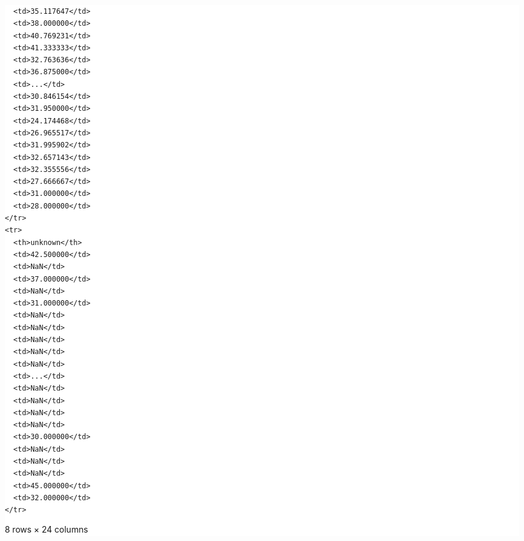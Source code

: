       <td>35.117647</td>
      <td>38.000000</td>
      <td>40.769231</td>
      <td>41.333333</td>
      <td>32.763636</td>
      <td>36.875000</td>
      <td>...</td>
      <td>30.846154</td>
      <td>31.950000</td>
      <td>24.174468</td>
      <td>26.965517</td>
      <td>31.995902</td>
      <td>32.657143</td>
      <td>32.355556</td>
      <td>27.666667</td>
      <td>31.000000</td>
      <td>28.000000</td>
    </tr>
    <tr>
      <th>unknown</th>
      <td>42.500000</td>
      <td>NaN</td>
      <td>37.000000</td>
      <td>NaN</td>
      <td>31.000000</td>
      <td>NaN</td>
      <td>NaN</td>
      <td>NaN</td>
      <td>NaN</td>
      <td>NaN</td>
      <td>...</td>
      <td>NaN</td>
      <td>NaN</td>
      <td>NaN</td>
      <td>NaN</td>
      <td>30.000000</td>
      <td>NaN</td>
      <td>NaN</td>
      <td>NaN</td>
      <td>45.000000</td>
      <td>32.000000</td>
    </tr>
  </tbody>
</table>
<p>8 rows × 24 columns</p>
</div>




